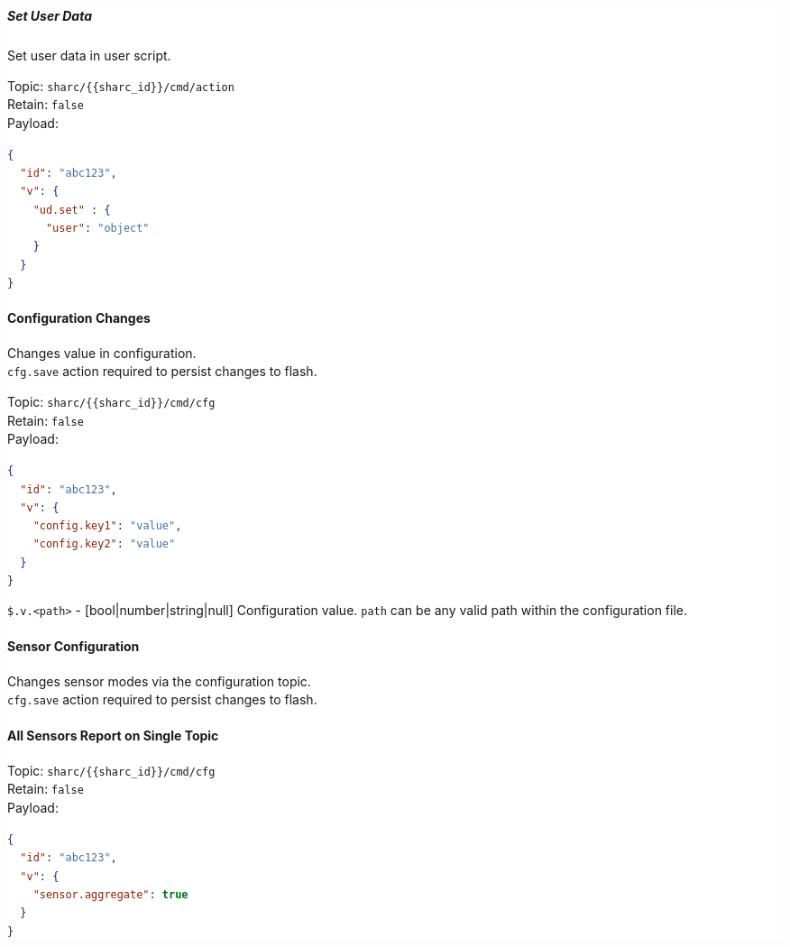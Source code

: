 ##### Set User Data

Set user data in user script.    

Topic: `sharc/{{sharc_id}}/cmd/action`  
Retain: `false`  
Payload:  

```json
{
  "id": "abc123",
  "v": { 
    "ud.set" : {
      "user": "object"
    }
  }
}
```

#### Configuration Changes

Changes value in configuration.  
`cfg.save` action required to persist changes to flash.  
  
Topic: `sharc/{{sharc_id}}/cmd/cfg`  
Retain: `false`  
Payload:  

```json
{
  "id": "abc123",
  "v": {
    "config.key1": "value",
    "config.key2": "value"
  }
}
```

`$.v.<path>` - [bool|number|string|null] Configuration value.  `path` can be any valid path within the configuration file.

#### Sensor Configuration

Changes sensor modes via the configuration topic.  
`cfg.save` action required to persist changes to flash.  

#### All Sensors Report on Single Topic

Topic: `sharc/{{sharc_id}}/cmd/cfg`  
Retain: `false`  
Payload:  
  
```json
{
  "id": "abc123",
  "v": {
    "sensor.aggregate": true
  }
}
```
